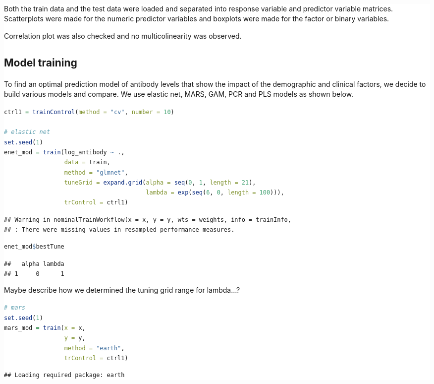 Both the train data and the test data were loaded and separated into
response variable and predictor variable matrices. Scatterplots were
made for the numeric predictor variables and boxplots were made for the
factor or binary variables.

Correlation plot was also checked and no multicolinearity was observed.

## Model training

To find an optimal prediction model of antibody levels that show the
impact of the demographic and clinical factors, we decide to build
various models and compare. We use elastic net, MARS, GAM, PCR and PLS
models as shown below.

``` r
ctrl1 = trainControl(method = "cv", number = 10)

# elastic net 
set.seed(1)
enet_mod = train(log_antibody ~ ., 
                 data = train,
                 method = "glmnet", 
                 tuneGrid = expand.grid(alpha = seq(0, 1, length = 21), 
                                        lambda = exp(seq(6, 0, length = 100))),
                 trControl = ctrl1)
```

    ## Warning in nominalTrainWorkflow(x = x, y = y, wts = weights, info = trainInfo,
    ## : There were missing values in resampled performance measures.

``` r
enet_mod$bestTune
```

    ##   alpha lambda
    ## 1     0      1

Maybe describe how we determined the tuning grid range for lambda…?

``` r
# mars
set.seed(1)
mars_mod = train(x = x, 
                 y = y, 
                 method = "earth", 
                 trControl = ctrl1)
```

    ## Loading required package: earth
